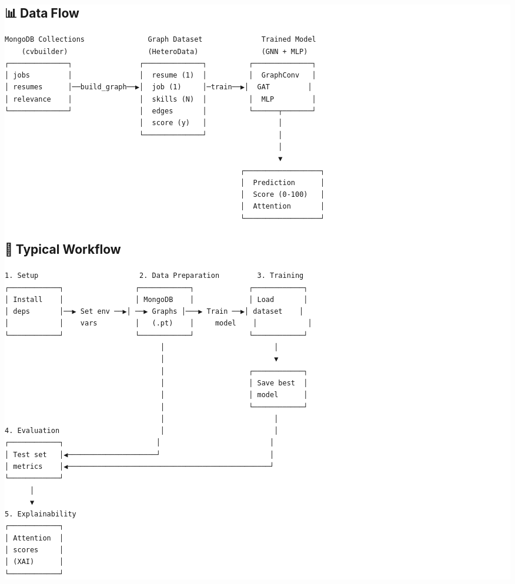 ## 📊 Data Flow

```
MongoDB Collections               Graph Dataset              Trained Model
    (cvbuilder)                   (HeteroData)               (GNN + MLP)
┌──────────────┐                ┌──────────────┐          ┌──────────────┐
│ jobs         │                │  resume (1)  │          │  GraphConv   │
│ resumes      │──build_graph──▶│  job (1)     │─train──▶│  GAT         │
│ relevance    │                │  skills (N)  │          │  MLP         │
└──────────────┘                │  edges       │          └──────┬───────┘
                                │  score (y)   │                 │
                                └──────────────┘                 │
                                                                 │
                                                                 ▼
                                                        ┌──────────────────┐
                                                        │  Prediction      │
                                                        │  Score (0-100)   │
                                                        │  Attention       │
                                                        └──────────────────┘
```

## 🔄 Typical Workflow

```
1. Setup                        2. Data Preparation         3. Training
┌────────────┐                 ┌────────────┐             ┌────────────┐
│ Install    │                 │ MongoDB    │             │ Load       │
│ deps       │──▶ Set env ──▶│ ──▶ Graphs │───▶ Train ──▶│ dataset    │
│            │    vars         │   (.pt)    │     model    │            │
└────────────┘                 └────────────┘             └────────────┘
                                     │                          │
                                     │                          ▼
                                     │                    ┌────────────┐
                                     │                    │ Save best  │
                                     │                    │ model      │
                                     │                    └────────────┘
                                     │                          │
4. Evaluation                        │                          │
┌────────────┐                      │                          │
│ Test set   │◀─────────────────────┘                          │
│ metrics    │◀────────────────────────────────────────────────┘
└────────────┘
      │
      ▼
5. Explainability
┌────────────┐
│ Attention  │
│ scores     │
│ (XAI)      │
└────────────┘
```
